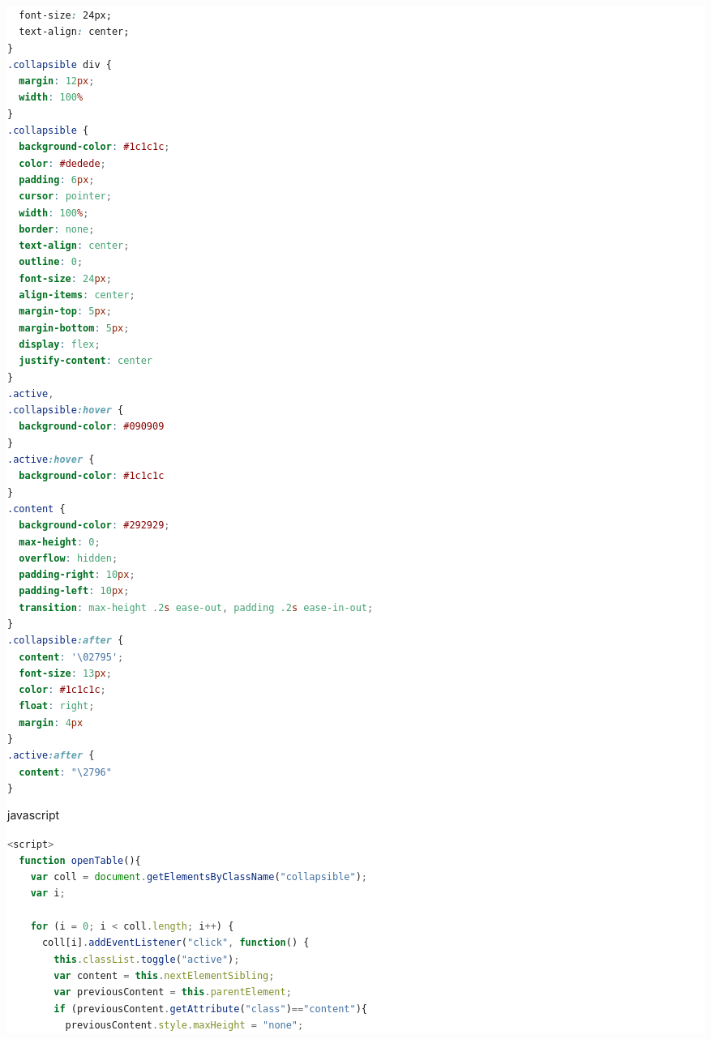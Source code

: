 ```css
  font-size: 24px;
  text-align: center;
}
.collapsible div {
  margin: 12px;
  width: 100%
}
.collapsible {
  background-color: #1c1c1c;
  color: #dedede;
  padding: 6px;
  cursor: pointer;
  width: 100%;
  border: none;
  text-align: center;
  outline: 0;
  font-size: 24px;
  align-items: center;
  margin-top: 5px;
  margin-bottom: 5px;
  display: flex;
  justify-content: center
}
.active,
.collapsible:hover {
  background-color: #090909
}
.active:hover {
  background-color: #1c1c1c
}
.content {
  background-color: #292929;
  max-height: 0;
  overflow: hidden;
  padding-right: 10px;
  padding-left: 10px;
  transition: max-height .2s ease-out, padding .2s ease-in-out;
}
.collapsible:after {
  content: '\02795';
  font-size: 13px;
  color: #1c1c1c;
  float: right;
  margin: 4px
}
.active:after {
  content: "\2796"
}
```
javascript
```javascript
<script>
  function openTable(){
    var coll = document.getElementsByClassName("collapsible");
    var i;

    for (i = 0; i < coll.length; i++) {
      coll[i].addEventListener("click", function() {
        this.classList.toggle("active");
        var content = this.nextElementSibling;
        var previousContent = this.parentElement;
        if (previousContent.getAttribute("class")=="content"){
          previousContent.style.maxHeight = "none";
```